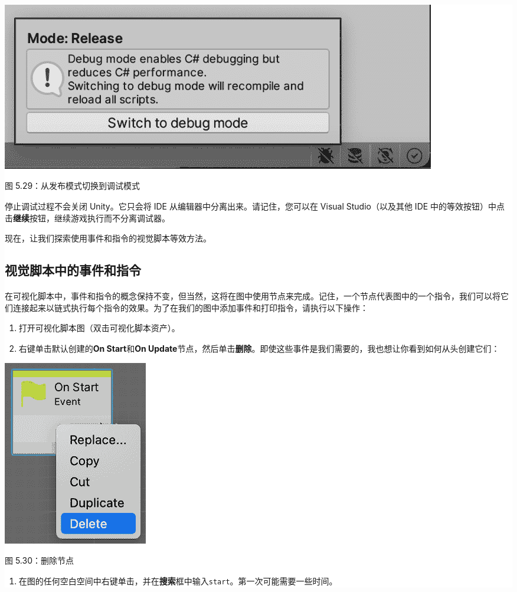 ![](img/B21361_05_29_PRE_BOOK.png)

图 5.29：从发布模式切换到调试模式

停止调试过程不会关闭 Unity。它只会将 IDE 从编辑器中分离出来。请记住，您可以在 Visual Studio（以及其他 IDE 中的等效按钮）中点击**继续**按钮，继续游戏执行而不分离调试器。

现在，让我们探索使用事件和指令的视觉脚本等效方法。

## 视觉脚本中的事件和指令

在可视化脚本中，事件和指令的概念保持不变，但当然，这将在图中使用节点来完成。记住，一个节点代表图中的一个指令，我们可以将它们连接起来以链式执行每个指令的效果。为了在我们的图中添加事件和打印指令，请执行以下操作：

1.  打开可视化脚本图（双击可视化脚本资产）。

1.  右键单击默认创建的**On Start**和**On Update**节点，然后单击**删除**。即使这些事件是我们需要的，我也想让你看到如何从头创建它们：

![图片](img/B21361_05_30_PRE_BOOK.png)

图 5.30：删除节点

1.  在图的任何空白空间中右键单击，并在**搜索**框中输入`start`。第一次可能需要一些时间。
